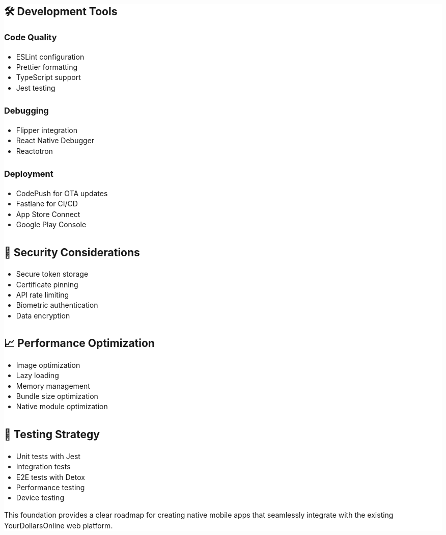 ## 🛠️ Development Tools

### Code Quality
- ESLint configuration
- Prettier formatting
- TypeScript support
- Jest testing

### Debugging
- Flipper integration
- React Native Debugger
- Reactotron

### Deployment
- CodePush for OTA updates
- Fastlane for CI/CD
- App Store Connect
- Google Play Console

## 🔐 Security Considerations

- Secure token storage
- Certificate pinning
- API rate limiting
- Biometric authentication
- Data encryption

## 📈 Performance Optimization

- Image optimization
- Lazy loading
- Memory management
- Bundle size optimization
- Native module optimization

## 🧪 Testing Strategy

- Unit tests with Jest
- Integration tests
- E2E tests with Detox
- Performance testing
- Device testing

This foundation provides a clear roadmap for creating native mobile apps that seamlessly integrate with the existing YourDollarsOnline web platform.
